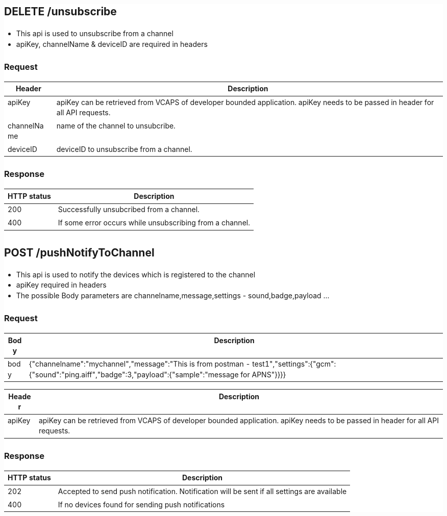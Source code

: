 
## DELETE /unsubscribe

- This api is used to unsubscribe from a channel
- apiKey, channelName & deviceID are required in headers

### Request

| Header  |                  Description                                                          |
|--------------|---------------------------------------------------------------------------------------|
| apiKey  |  apiKey can be retrieved from VCAPS of developer bounded application. apiKey needs to be passed in header for all API requests. |
| channelName  | name of the channel to unsubcribe. |
| deviceID  | deviceID to unsubscribe from a channel. |

### Response

| HTTP status        |      Description                          |
|----------------|--------------------------------------|
| 200   | Successfully unsubcribed from a channel.  |
| 400   | If some error occurs while unsubscribing from a channel.  |


## POST /pushNotifyToChannel

- This api is used to notify the devices which is registered to the channel
- apiKey required in headers
- The possible Body parameters are channelname,message,settings - sound,badge,payload ...


### Request

| Body  |                  Description                                                          |
|--------------|---------------------------------------------------------------------------------------|
| body  | {"channelname":"mychannel","message":"This is from postman - test1","settings":{"gcm":{"sound":"ping.aiff","badge":3,"payload":{"sample":"message for APNS"}}}}   |

| Header  |                  Description                                                          |
|--------------|---------------------------------------------------------------------------------------|
| apiKey  |  apiKey can be retrieved from VCAPS of developer bounded application. apiKey needs to be passed in header for all API requests. |


### Response

| HTTP status        |      Description                          |
|----------------|--------------------------------------|
| 202   | Accepted to send push notification. Notification will be sent if all settings are available  |
| 400   | If no devices found for sending push notifications  |


